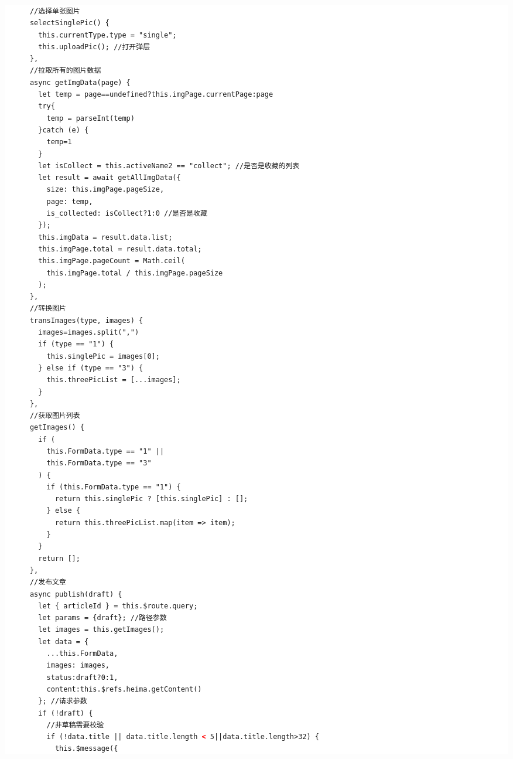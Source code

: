 ```html
      //选择单张图片
      selectSinglePic() {
        this.currentType.type = "single";
        this.uploadPic(); //打开弹层
      },
      //拉取所有的图片数据
      async getImgData(page) {
        let temp = page==undefined?this.imgPage.currentPage:page
        try{
          temp = parseInt(temp)
        }catch (e) {
          temp=1
        }
        let isCollect = this.activeName2 == "collect"; //是否是收藏的列表
        let result = await getAllImgData({
          size: this.imgPage.pageSize,
          page: temp,
          is_collected: isCollect?1:0 //是否是收藏
        });
        this.imgData = result.data.list;
        this.imgPage.total = result.data.total;
        this.imgPage.pageCount = Math.ceil(
          this.imgPage.total / this.imgPage.pageSize
        );
      },
      //转换图片
      transImages(type, images) {
        images=images.split(",")
        if (type == "1") {
          this.singlePic = images[0];
        } else if (type == "3") {
          this.threePicList = [...images];
        }
      },
      //获取图片列表
      getImages() {
        if (
          this.FormData.type == "1" ||
          this.FormData.type == "3"
        ) {
          if (this.FormData.type == "1") {
            return this.singlePic ? [this.singlePic] : [];
          } else {
            return this.threePicList.map(item => item);
          }
        }
        return [];
      },
      //发布文章
      async publish(draft) {
        let { articleId } = this.$route.query;
        let params = {draft}; //路径参数
        let images = this.getImages();
        let data = {
          ...this.FormData,
          images: images,
          status:draft?0:1,
          content:this.$refs.heima.getContent()
        }; //请求参数
        if (!draft) {
          //非草稿需要校验
          if (!data.title || data.title.length < 5||data.title.length>32) {
            this.$message({
```